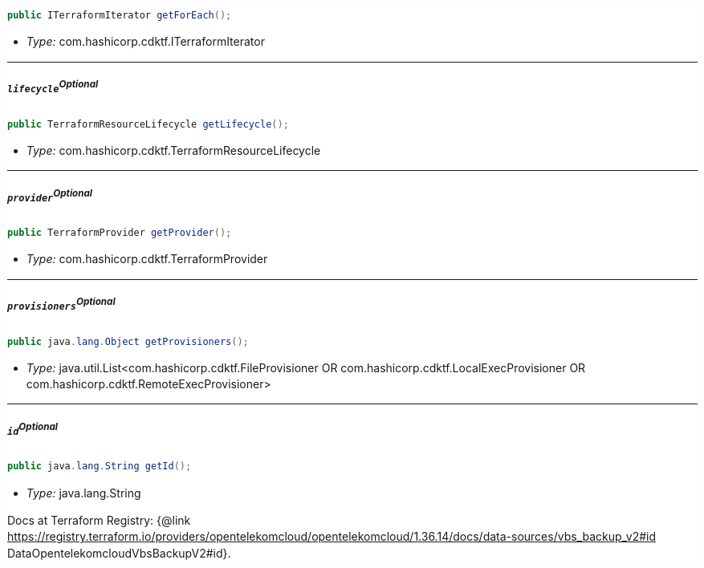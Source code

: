 ```java
public ITerraformIterator getForEach();
```

- *Type:* com.hashicorp.cdktf.ITerraformIterator

---

##### `lifecycle`<sup>Optional</sup> <a name="lifecycle" id="@cdktf/provider-opentelekomcloud.dataOpentelekomcloudVbsBackupV2.DataOpentelekomcloudVbsBackupV2Config.property.lifecycle"></a>

```java
public TerraformResourceLifecycle getLifecycle();
```

- *Type:* com.hashicorp.cdktf.TerraformResourceLifecycle

---

##### `provider`<sup>Optional</sup> <a name="provider" id="@cdktf/provider-opentelekomcloud.dataOpentelekomcloudVbsBackupV2.DataOpentelekomcloudVbsBackupV2Config.property.provider"></a>

```java
public TerraformProvider getProvider();
```

- *Type:* com.hashicorp.cdktf.TerraformProvider

---

##### `provisioners`<sup>Optional</sup> <a name="provisioners" id="@cdktf/provider-opentelekomcloud.dataOpentelekomcloudVbsBackupV2.DataOpentelekomcloudVbsBackupV2Config.property.provisioners"></a>

```java
public java.lang.Object getProvisioners();
```

- *Type:* java.util.List<com.hashicorp.cdktf.FileProvisioner OR com.hashicorp.cdktf.LocalExecProvisioner OR com.hashicorp.cdktf.RemoteExecProvisioner>

---

##### `id`<sup>Optional</sup> <a name="id" id="@cdktf/provider-opentelekomcloud.dataOpentelekomcloudVbsBackupV2.DataOpentelekomcloudVbsBackupV2Config.property.id"></a>

```java
public java.lang.String getId();
```

- *Type:* java.lang.String

Docs at Terraform Registry: {@link https://registry.terraform.io/providers/opentelekomcloud/opentelekomcloud/1.36.14/docs/data-sources/vbs_backup_v2#id DataOpentelekomcloudVbsBackupV2#id}.
